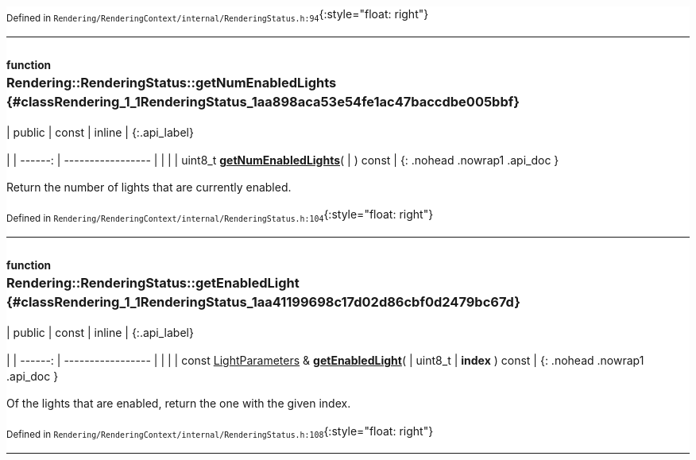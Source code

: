 



<sub>Defined in `Rendering/RenderingContext/internal/RenderingStatus.h:94`</sub>{:style="float: right"}

-------------------------------------------------------------------

### <small>function</small><br/> Rendering::RenderingStatus::getNumEnabledLights {#classRendering_1_1RenderingStatus_1aa898aca53e54fe1ac47baccdbe005bbf}

| public | const | inline |
{:.api_label}

|
| ------: | ----------------- |
|  |
| uint8_t **[getNumEnabledLights](#classRendering_1_1RenderingStatus_1aa898aca53e54fe1ac47baccdbe005bbf)**( |  ) const |
{: .nohead .nowrap1 .api_doc }

Return the number of lights that are currently enabled.





<sub>Defined in `Rendering/RenderingContext/internal/RenderingStatus.h:104`</sub>{:style="float: right"}

-------------------------------------------------------------------

### <small>function</small><br/> Rendering::RenderingStatus::getEnabledLight {#classRendering_1_1RenderingStatus_1aa41199698c17d02d86cbf0d2479bc67d}

| public | const | inline |
{:.api_label}

|
| ------: | ----------------- |
|  |
| const [LightParameters](classRendering_1_1LightParameters) & **[getEnabledLight](#classRendering_1_1RenderingStatus_1aa41199698c17d02d86cbf0d2479bc67d)**( | uint8_t | **index** ) const |
{: .nohead .nowrap1 .api_doc }

Of the lights that are enabled, return the one with the given index.





<sub>Defined in `Rendering/RenderingContext/internal/RenderingStatus.h:108`</sub>{:style="float: right"}

-------------------------------------------------------------------
